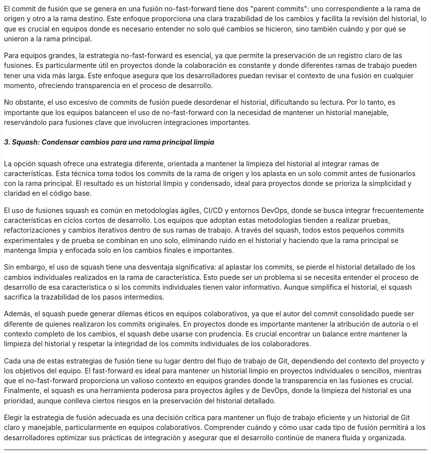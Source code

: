 El commit de fusión que se genera en una fusión no-fast-forward tiene dos "parent commits": uno correspondiente a la rama de origen y otro a la rama destino. Este enfoque proporciona una clara trazabilidad de los cambios y facilita la revisión del historial, lo que es crucial en equipos donde es necesario entender no solo qué cambios se hicieron, sino también cuándo y por qué se unieron a la rama principal.

Para equipos grandes, la estrategia no-fast-forward es esencial, ya que permite la preservación de un registro claro de las fusiones. Es particularmente útil en proyectos donde la colaboración es constante y donde diferentes ramas de trabajo pueden tener una vida más larga. Este enfoque asegura que los desarrolladores puedan revisar el contexto de una fusión en cualquier momento, ofreciendo transparencia en el proceso de desarrollo.

No obstante, el uso excesivo de commits de fusión puede desordenar el historial, dificultando su lectura. Por lo tanto, es importante que los equipos balanceen el uso de no-fast-forward con la necesidad de mantener un historial manejable, reservándolo para fusiones clave que involucren integraciones importantes.

##### 3. Squash: Condensar cambios para una rama principal limpia

La opción squash ofrece una estrategia diferente, orientada a mantener la limpieza del historial al integrar ramas de características. Esta técnica toma todos los commits de la rama de origen y los aplasta en un solo commit antes de fusionarlos con la rama principal. El resultado es un historial limpio y condensado, ideal para proyectos donde se prioriza la simplicidad y claridad en el código base.

El uso de fusiones squash es común en metodologías ágiles, CI/CD y entornos DevOps, donde se busca integrar frecuentemente características en ciclos cortos de desarrollo. Los equipos que adoptan estas metodologías tienden a realizar pruebas, refactorizaciones y cambios iterativos dentro de sus ramas de trabajo. A través del squash, todos estos pequeños commits experimentales y de prueba se combinan en uno solo, eliminando ruido en el historial y haciendo que la rama principal se mantenga limpia y enfocada solo en los cambios finales e importantes.

Sin embargo, el uso de squash tiene una desventaja significativa: al aplastar los commits, se pierde el historial detallado de los cambios individuales realizados en la rama de característica. Esto puede ser un problema si se necesita entender el proceso de desarrollo de esa característica o si los commits individuales tienen valor informativo. Aunque simplifica el historial, el squash sacrifica la trazabilidad de los pasos intermedios.

Además, el squash puede generar dilemas éticos en equipos colaborativos, ya que el autor del commit consolidado puede ser diferente de quienes realizaron los commits originales. En proyectos donde es importante mantener la atribución de autoría o el contexto completo de los cambios, el squash debe usarse con prudencia. Es crucial encontrar un balance entre mantener la limpieza del historial y respetar la integridad de los commits individuales de los colaboradores.

Cada una de estas estrategias de fusión tiene su lugar dentro del flujo de trabajo de Git, dependiendo del contexto del proyecto y los objetivos del equipo. El fast-forward es ideal para mantener un historial limpio en proyectos individuales o sencillos, mientras que el no-fast-forward proporciona un valioso contexto en equipos grandes donde la transparencia en las fusiones es crucial. Finalmente, el squash es una herramienta poderosa para proyectos ágiles y de DevOps, donde la limpieza del historial es una prioridad, aunque conlleva ciertos riesgos en la preservación del historial detallado.

Elegir la estrategia de fusión adecuada es una decisión crítica para mantener un flujo de trabajo eficiente y un historial de Git claro y manejable, particularmente en equipos colaborativos. Comprender cuándo y cómo usar cada tipo de fusión permitirá a los desarrolladores optimizar sus prácticas de integración y asegurar que el desarrollo continúe de manera fluida y organizada.

---